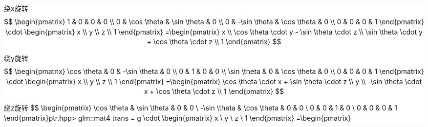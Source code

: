 
绕x旋转
$$
\begin{pmatrix}
1 & 0 & 0 & 0 \\
0 & \cos \theta & \sin \theta & 0 \\
0 & -\sin \theta & \cos \theta & 0 \\
0 & 0 & 0 & 1
\end{pmatrix}
\cdot
\begin{pmatrix}
x \\
y \\
z \\
1
\end{pmatrix}
=\begin{pmatrix}
x \\
\cos \theta \cdot y - \sin \theta \cdot z \\
\sin \theta \cdot y + \cos \theta \cdot z \\
1
\end{pmatrix}
$$

绕y旋转
$$
\begin{pmatrix}
\cos \theta & 0 & -\sin \theta & 0 \\
0 & 1 & 0 & 0 \\
\sin \theta & 0 & \cos \theta & 0 \\
0 & 0 & 0 & 1
\end{pmatrix}
\cdot
\begin{pmatrix}
x \\
y \\
z \\
1
\end{pmatrix}
=\begin{pmatrix}
\cos \theta \cdot x + \sin \theta \cdot z \\
y \\
-\sin \theta \cdot x + \cos \theta \cdot z \\
1
\end{pmatrix}
$$


绕z旋转
$$
\begin{pmatrix}
\cos \theta & \sin \theta & 0 & 0 \\
-\sin \theta & \cos \theta & 0 & 0 \\
0 & 0 & 1 & 0 \\
0 & 0 & 0 & 1
\end{pmatrix}ptr.hpp>
    glm::mat4 trans = g
\cdot
\begin{pmatrix}
x \\
y \\
z \\
1
\end{pmatrix}
=\begin{pmatrix}